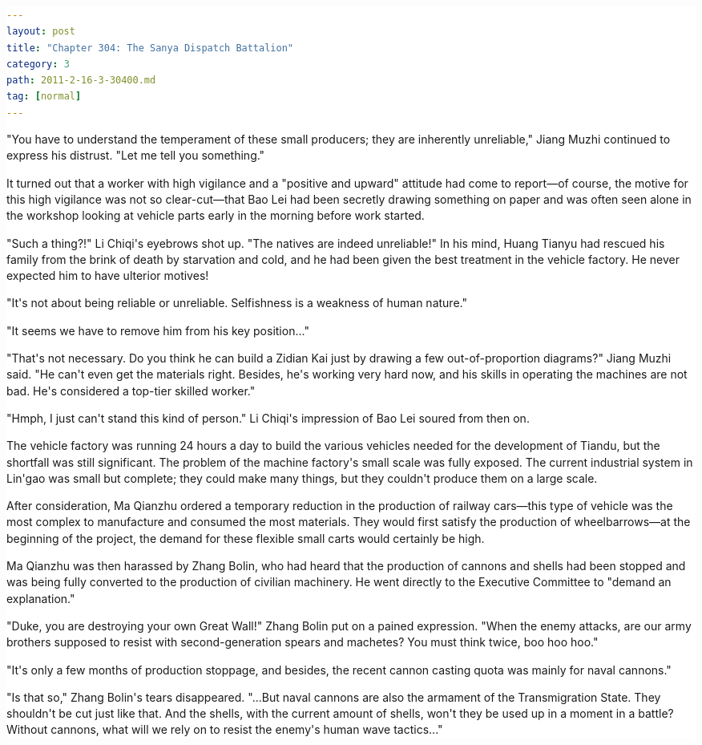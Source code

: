 ```yaml
---
layout: post
title: "Chapter 304: The Sanya Dispatch Battalion"
category: 3
path: 2011-2-16-3-30400.md
tag: [normal]
---
```


"You have to understand the temperament of these small producers; they are inherently unreliable," Jiang Muzhi continued to express his distrust. "Let me tell you something."

It turned out that a worker with high vigilance and a "positive and upward" attitude had come to report—of course, the motive for this high vigilance was not so clear-cut—that Bao Lei had been secretly drawing something on paper and was often seen alone in the workshop looking at vehicle parts early in the morning before work started.

"Such a thing?!" Li Chiqi's eyebrows shot up. "The natives are indeed unreliable!" In his mind, Huang Tianyu had rescued his family from the brink of death by starvation and cold, and he had been given the best treatment in the vehicle factory. He never expected him to have ulterior motives!

"It's not about being reliable or unreliable. Selfishness is a weakness of human nature."

"It seems we have to remove him from his key position..."

"That's not necessary. Do you think he can build a Zidian Kai just by drawing a few out-of-proportion diagrams?" Jiang Muzhi said. "He can't even get the materials right. Besides, he's working very hard now, and his skills in operating the machines are not bad. He's considered a top-tier skilled worker."

"Hmph, I just can't stand this kind of person." Li Chiqi's impression of Bao Lei soured from then on.

The vehicle factory was running 24 hours a day to build the various vehicles needed for the development of Tiandu, but the shortfall was still significant. The problem of the machine factory's small scale was fully exposed. The current industrial system in Lin'gao was small but complete; they could make many things, but they couldn't produce them on a large scale.

After consideration, Ma Qianzhu ordered a temporary reduction in the production of railway cars—this type of vehicle was the most complex to manufacture and consumed the most materials. They would first satisfy the production of wheelbarrows—at the beginning of the project, the demand for these flexible small carts would certainly be high.

Ma Qianzhu was then harassed by Zhang Bolin, who had heard that the production of cannons and shells had been stopped and was being fully converted to the production of civilian machinery. He went directly to the Executive Committee to "demand an explanation."

"Duke, you are destroying your own Great Wall!" Zhang Bolin put on a pained expression. "When the enemy attacks, are our army brothers supposed to resist with second-generation spears and machetes? You must think twice, boo hoo hoo."

"It's only a few months of production stoppage, and besides, the recent cannon casting quota was mainly for naval cannons."

"Is that so," Zhang Bolin's tears disappeared. "...But naval cannons are also the armament of the Transmigration State. They shouldn't be cut just like that. And the shells, with the current amount of shells, won't they be used up in a moment in a battle? Without cannons, what will we rely on to resist the enemy's human wave tactics..."


[y005]: /characters/y005 "Ma Qianzhu"